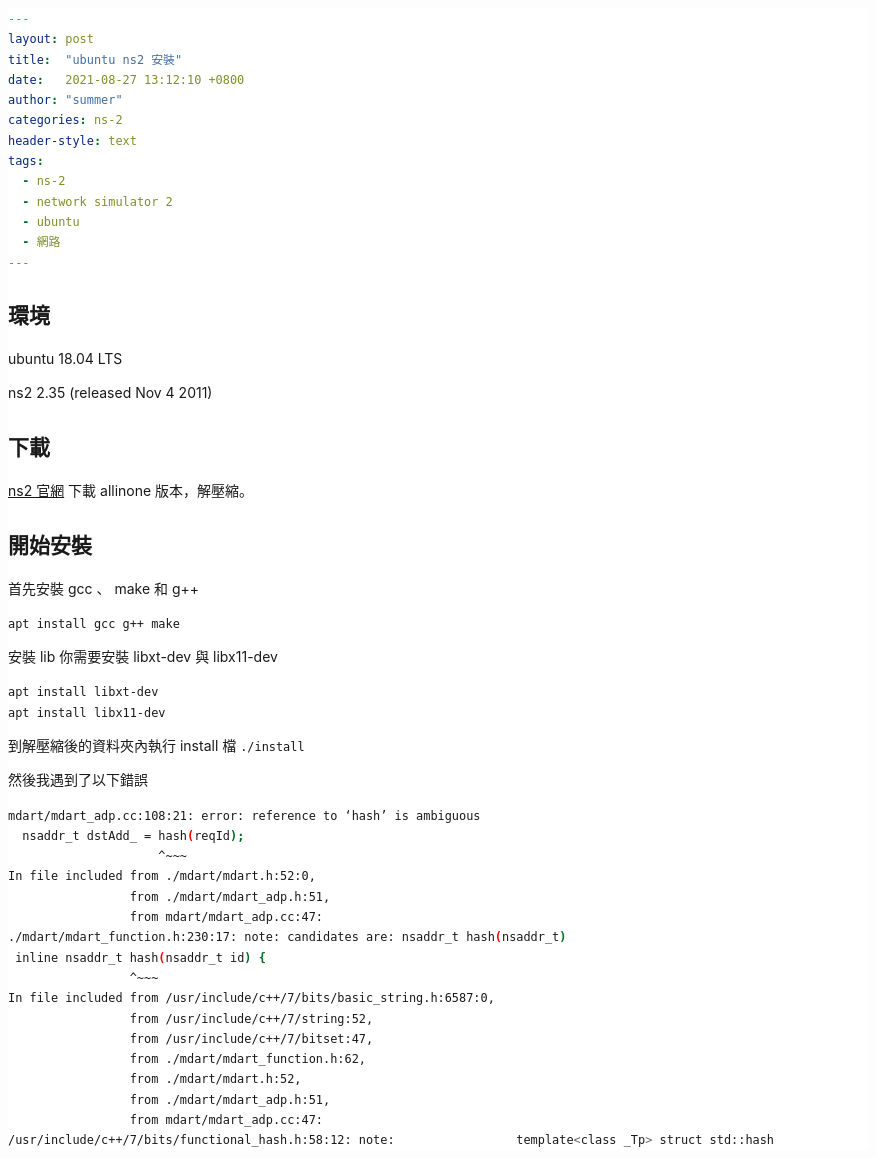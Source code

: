```yaml
---
layout: post
title:  "ubuntu ns2 安裝"
date:   2021-08-27 13:12:10 +0800
author: "summer"
categories: ns-2
header-style: text
tags:
  - ns-2
  - network simulator 2
  - ubuntu
  - 網路
---
```


## 環境

ubuntu 18.04 LTS

ns2 2.35 (released Nov 4 2011)

## 下載

[ns2 官網](https://www.isi.edu/nsnam/ns/ns-build.html) 下載 allinone 版本，解壓縮。

## 開始安裝

首先安裝 gcc 、 make 和 g++

```bash
apt install gcc g++ make
```

安裝 lib 你需要安裝 libxt-dev 與 libx11-dev

```bash
apt install libxt-dev
apt install libx11-dev

```

到解壓縮後的資料夾內執行 install 檔
``` ./install ```

然後我遇到了以下錯誤

```bash
mdart/mdart_adp.cc:108:21: error: reference to ‘hash’ is ambiguous
  nsaddr_t dstAdd_ = hash(reqId);
                     ^~~~
In file included from ./mdart/mdart.h:52:0,
                 from ./mdart/mdart_adp.h:51,
                 from mdart/mdart_adp.cc:47:
./mdart/mdart_function.h:230:17: note: candidates are: nsaddr_t hash(nsaddr_t)
 inline nsaddr_t hash(nsaddr_t id) {
                 ^~~~
In file included from /usr/include/c++/7/bits/basic_string.h:6587:0,
                 from /usr/include/c++/7/string:52,
                 from /usr/include/c++/7/bitset:47,
                 from ./mdart/mdart_function.h:62,
                 from ./mdart/mdart.h:52,
                 from ./mdart/mdart_adp.h:51,
                 from mdart/mdart_adp.cc:47:
/usr/include/c++/7/bits/functional_hash.h:58:12: note:                 template<class _Tp> struct std::hash
```